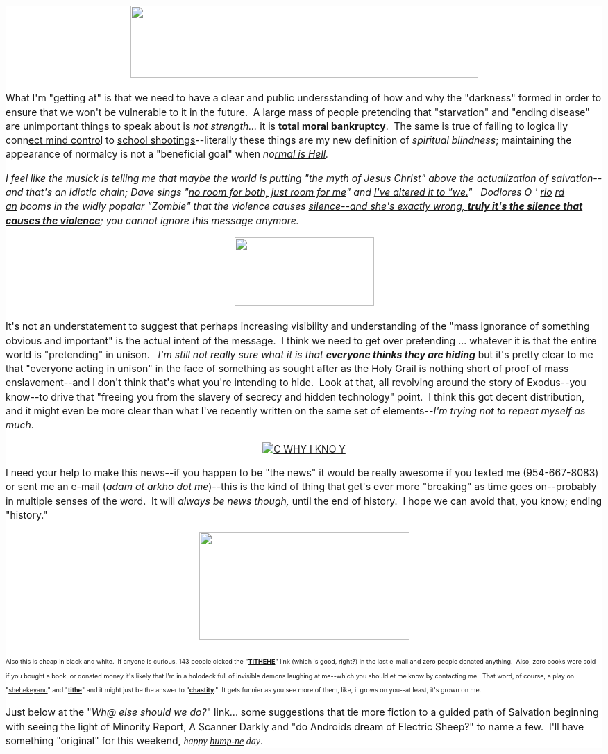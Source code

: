 <p style="text-align: center;"><em><a href="./ARFAXAD.html"><img alt="" src="./i.imgur.com/xw21QSu.jpg" style="width: 501px; height: 104px;" /></a></em></p>
<p>What I&#39;m &quot;getting at&quot; is that we need to have a clear and public undersstanding of how and why the &quot;darkness&quot; formed in order to ensure that we won&#39;t be vulnerable to it in the future.&nbsp; A large mass of people pretending that &quot;<a href="./HIGHERA.html">starvation</a>&quot; and &quot;<a href="./HADID.html
">ending disease</a>&quot; are unimportant things to speak about is&nbsp;<em>not strength...</em>&nbsp;it is <strong>total moral bankruptcy</strong>.&nbsp; The same is true of failing to <a href="./2017-08-12-proof-of-time-travel-should-be-enough.html
">logica</a>&nbsp;<a href="./TOXODUSK.html">lly</a> conn<a href="./2017-06-14-enders-game-prometheus-locke-and.html
">ect mind contro</a>l to <a href="./ARFAXAD.html">school shootings</a>--literally these things are my new definition of&nbsp;<em>spiritual blindness</em>; maintaining the appearance of normalcy is not a &quot;beneficial goal&quot; when <em>no<a href="./ARFAXAD.html">rmal is Hell</a>.</em></p>
<p><em>I feel like the <a href="./WHO.html
">musick</a> is telling me that maybe the world is putting &quot;the myth of Jesus Christ&quot; above the actualization of salvation--and that&#39;s an idiotic chain; Dave sings &quot;<a href="http://www.youtube.com/watch?v=psIuidkkLjI">no room for both, just room for me</a>&quot; and <a href="http://yitsheyzeus.tumblr.com/#_=_">I&#39;ve altered it to &quot;we.</a>&quot;&nbsp; &nbsp;Dodlores O &#39; <a href="http://www.youtube.com/watch?v=QlRJOVcvOWE">rio</a> <a href="http://www.youtube.com/watch?v=Y7VGOnV2QhU">rd</a> <a href="http://www.youtube.com/watch?v=eUMwFaXTM3s">an</a>&nbsp;booms in the widly popalar &quot;Zombie&quot; that the violence causes <a href="http://douci.ml/ARFAXAD.html">silence--and she&#39;s exactly wrong, <strong>truly it&#39;s the silence that causes the violence</strong></a>; you cannot ignore this message anymore.</em></p>
<p style="text-align: center;"><a href="./2017-06-14-enders-game-prometheus-locke-and.html
"><img src="./i.imgur.com/0ksGGKT.png" style="height: 99px; width: 201px;" /></a></p>
<p>It&#39;s not an understatement to suggest that perhaps increasing visibility and understanding of the&nbsp;&quot;mass ignorance of something obvious and important&quot; is the actual intent of the message.&nbsp; I think we need to get over pretending ... whatever it is that the entire world is &quot;pretending&quot; in unison.&nbsp;&nbsp;&nbsp;<em>I&#39;m still not really sure what it is that&nbsp;<strong>everyone thinks they are hiding</strong></em>&nbsp;but it&#39;s pretty clear to me that &quot;everyone acting in unison&quot; in the face of something as sought after as the Holy Grail is nothing short of proof of mass enslavement--and I don&#39;t think that&#39;s what you&#39;re intending to hide.&nbsp; Look at that, all revolving around the story of Exodus--you know--to drive that &quot;freeing you from the slavery of secrecy and hidden technology&quot; point.&nbsp; I think this got decent distribution, and it might even be more clear than what I&#39;ve recently written on the same set of elements--<em>I&#39;m trying not to repeat myself as much</em>.</p>
<p style="text-align: center;"><a href="./CURSOR.html"><img alt="C WHY I KNO Y " src="./i.imgur.com/RkrAVOA.jpg" style="width: 500px; height: 261px;" /></a></p>
<p>I need your help to make this news--if you happen to be &quot;the news&quot; it would be really awesome if you texted me (954-667-8083) or sent me an e-mail (<em>adam at arkho dot me</em>)--this is the kind of thing that get&#39;s ever more &quot;breaking&quot; as time goes on--probably in multiple senses of the word.&nbsp; It will&nbsp;<em>always be news though,</em>&nbsp;until the end of history.&nbsp; I hope we can avoid that, you know; ending &quot;history.&quot;</p>
<p style="text-align: center;"><a href="http://www.amazon.com/cymk-adam-marshall-dobrin/s?ie=UTF8&amp;page=1&amp;rh=i%3Aaps%2Ck%3Acymk%20adam%20marshall%20dobrin"><img alt="" src="./i.imgur.com/CvnRpzL.png" style="width: 303px; height: 156px;" /></a></p>
<p><span style="font-size:9px;">Also this is cheap in black and white.&nbsp; If anyone is curious, 143 people cicked the &quot;<a href="http://www.gofundme.com/the-sword-of-saint-one"><strong>TITHEHE</strong></a>&quot; link (which is good, right?) in the last e-mail and zero people donated anything.&nbsp; Also, zero books were sold--if you bought a book, or donated money it&#39;s likely that I&#39;m in a holodeck full of invisible demons laughing at me--which you should et me know by contacting me.&nbsp; That word, of course, a play on &quot;<a href="./CURSOR.html">shehekeyanu</a>&quot; and &quot;<a href="http://www.gofundme.com/the-sword-of-saint-one"><strong>tithe</strong></a>&quot; and it might just be the answer to &quot;<a href="./CURE.html
"><strong>chastity</strong></a>.&quot;&nbsp; It gets funnier as you see more of them, like, it grows on you--at least, it&#39;s grown on me.</span></p>
<p>Just below at the &quot;<a href="./WHO.html
"><em>Wh@ else should we do?</em></a>&quot; link... some suggestions that tie more fiction to a guided path of Salvation beginning with seeing the light of Minority Report, A Scanner Darkly and &quot;do Androids dream of Electric Sheep?&quot; to name a few.&nbsp; I&#39;ll have something &quot;original&quot; for this weekend, <span style="font-family:comic sans ms,cursive;"><em>happy <a href="./2017-08-14-waiting-for-that-green-light.html
">hump-ne</a> day</em></span>.</p>
<p style="text-align: center;"><a href="./FOUR.html